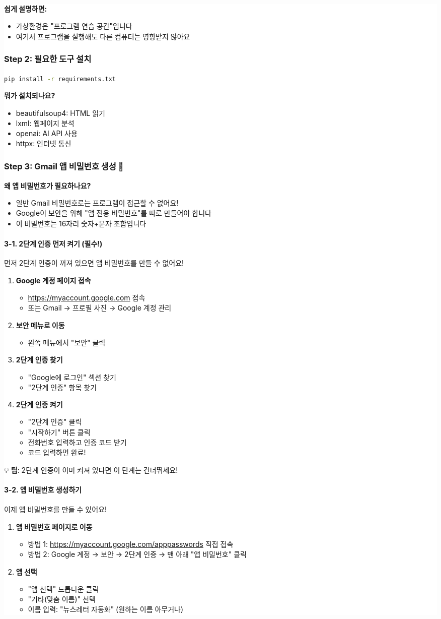 
**쉽게 설명하면:**
- 가상환경은 "프로그램 연습 공간"입니다
- 여기서 프로그램을 실행해도 다른 컴퓨터는 영향받지 않아요

### Step 2: 필요한 도구 설치
```bash
pip install -r requirements.txt
```

**뭐가 설치되나요?**
- beautifulsoup4: HTML 읽기
- lxml: 웹페이지 분석
- openai: AI API 사용
- httpx: 인터넷 통신

### Step 3: Gmail 앱 비밀번호 생성 🔐

**왜 앱 비밀번호가 필요하나요?**
- 일반 Gmail 비밀번호로는 프로그램이 접근할 수 없어요!
- Google이 보안을 위해 "앱 전용 비밀번호"를 따로 만들어야 합니다
- 이 비밀번호는 16자리 숫자+문자 조합입니다

#### 3-1. 2단계 인증 먼저 켜기 (필수!)

먼저 2단계 인증이 꺼져 있으면 앱 비밀번호를 만들 수 없어요!

1. **Google 계정 페이지 접속**
   - https://myaccount.google.com 접속
   - 또는 Gmail → 프로필 사진 → Google 계정 관리

2. **보안 메뉴로 이동**
   - 왼쪽 메뉴에서 "보안" 클릭

3. **2단계 인증 찾기**
   - "Google에 로그인" 섹션 찾기
   - "2단계 인증" 항목 찾기

4. **2단계 인증 켜기**
   - "2단계 인증" 클릭
   - "시작하기" 버튼 클릭
   - 전화번호 입력하고 인증 코드 받기
   - 코드 입력하면 완료!

💡 **팁**: 2단계 인증이 이미 켜져 있다면 이 단계는 건너뛰세요!

#### 3-2. 앱 비밀번호 생성하기

이제 앱 비밀번호를 만들 수 있어요!

1. **앱 비밀번호 페이지로 이동**
   - 방법 1: https://myaccount.google.com/apppasswords 직접 접속
   - 방법 2: Google 계정 → 보안 → 2단계 인증 → 맨 아래 "앱 비밀번호" 클릭

2. **앱 선택**
   - "앱 선택" 드롭다운 클릭
   - "기타(맞춤 이름)" 선택
   - 이름 입력: "뉴스레터 자동화" (원하는 이름 아무거나)
